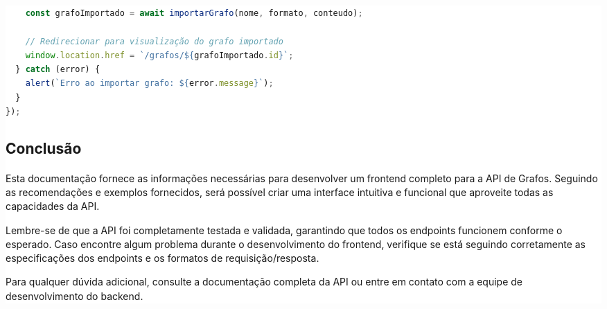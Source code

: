 ```javascript
    const grafoImportado = await importarGrafo(nome, formato, conteudo);
    
    // Redirecionar para visualização do grafo importado
    window.location.href = `/grafos/${grafoImportado.id}`;
  } catch (error) {
    alert(`Erro ao importar grafo: ${error.message}`);
  }
});
```

## Conclusão

Esta documentação fornece as informações necessárias para desenvolver um frontend completo para a API de Grafos. Seguindo as recomendações e exemplos fornecidos, será possível criar uma interface intuitiva e funcional que aproveite todas as capacidades da API.

Lembre-se de que a API foi completamente testada e validada, garantindo que todos os endpoints funcionem conforme o esperado. Caso encontre algum problema durante o desenvolvimento do frontend, verifique se está seguindo corretamente as especificações dos endpoints e os formatos de requisição/resposta.

Para qualquer dúvida adicional, consulte a documentação completa da API ou entre em contato com a equipe de desenvolvimento do backend.
